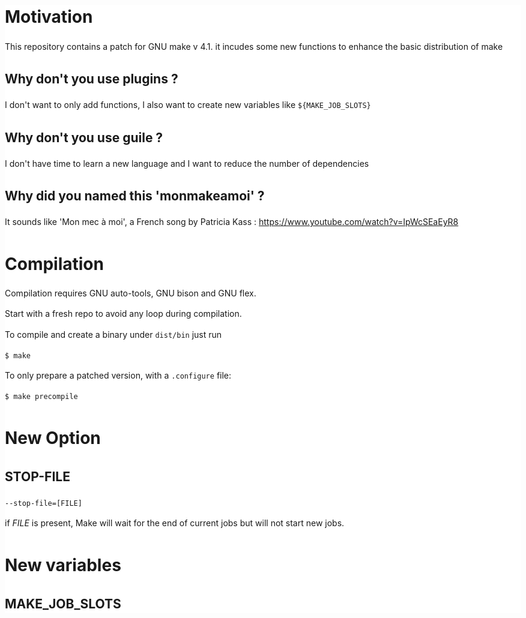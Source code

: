 # Motivation

This repository contains a patch for GNU make v 4.1. it incudes some new functions
to enhance the basic distribution of make

## Why don't you use plugins ?

I don't want to only add functions, I also want to create new variables like `${MAKE_JOB_SLOTS}`

## Why don't you use guile ?

I don't have time to learn a new language and I want to reduce the number of dependencies

## Why did you named this 'monmakeamoi' ?

It sounds like 'Mon mec à moi', a French song by Patricia Kass : https://www.youtube.com/watch?v=IpWcSEaEyR8

# Compilation

Compilation requires GNU auto-tools, GNU bison and GNU flex.

Start with a  fresh repo to avoid any loop during compilation.

To compile and create a binary under `dist/bin` just run

```bash
$ make
```

To only prepare a patched version, with a  `.configure` file:

```bash
$ make precompile
```

# New Option

## STOP-FILE

```
--stop-file=[FILE]
```

if *FILE* is present, Make will wait for the end of current jobs but will not start new jobs.


# New variables

## MAKE_JOB_SLOTS
